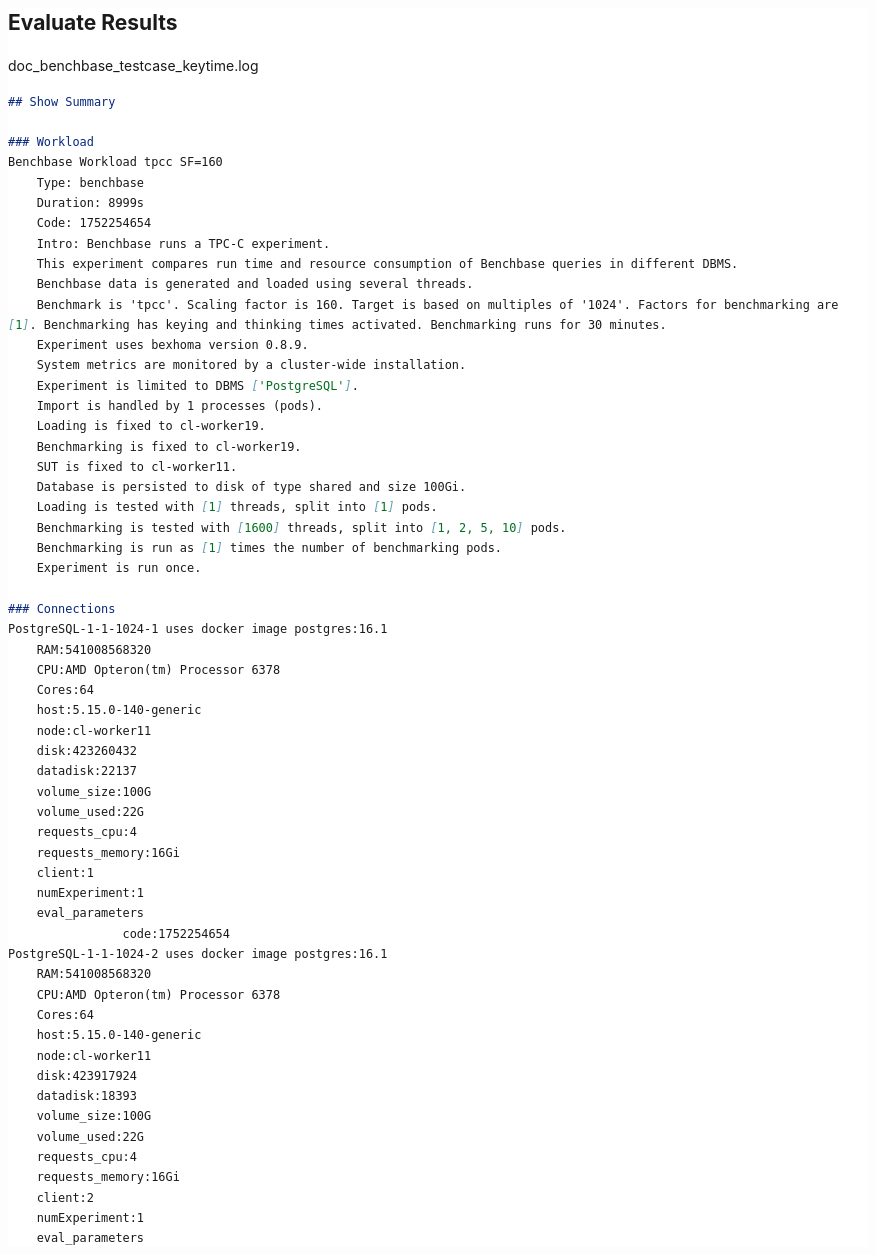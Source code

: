 ## Evaluate Results

doc_benchbase_testcase_keytime.log
```markdown
## Show Summary

### Workload
Benchbase Workload tpcc SF=160
    Type: benchbase
    Duration: 8999s 
    Code: 1752254654
    Intro: Benchbase runs a TPC-C experiment.
    This experiment compares run time and resource consumption of Benchbase queries in different DBMS.
    Benchbase data is generated and loaded using several threads.
    Benchmark is 'tpcc'. Scaling factor is 160. Target is based on multiples of '1024'. Factors for benchmarking are [1]. Benchmarking has keying and thinking times activated. Benchmarking runs for 30 minutes.
    Experiment uses bexhoma version 0.8.9.
    System metrics are monitored by a cluster-wide installation.
    Experiment is limited to DBMS ['PostgreSQL'].
    Import is handled by 1 processes (pods).
    Loading is fixed to cl-worker19.
    Benchmarking is fixed to cl-worker19.
    SUT is fixed to cl-worker11.
    Database is persisted to disk of type shared and size 100Gi.
    Loading is tested with [1] threads, split into [1] pods.
    Benchmarking is tested with [1600] threads, split into [1, 2, 5, 10] pods.
    Benchmarking is run as [1] times the number of benchmarking pods.
    Experiment is run once.

### Connections
PostgreSQL-1-1-1024-1 uses docker image postgres:16.1
    RAM:541008568320
    CPU:AMD Opteron(tm) Processor 6378
    Cores:64
    host:5.15.0-140-generic
    node:cl-worker11
    disk:423260432
    datadisk:22137
    volume_size:100G
    volume_used:22G
    requests_cpu:4
    requests_memory:16Gi
    client:1
    numExperiment:1
    eval_parameters
                code:1752254654
PostgreSQL-1-1-1024-2 uses docker image postgres:16.1
    RAM:541008568320
    CPU:AMD Opteron(tm) Processor 6378
    Cores:64
    host:5.15.0-140-generic
    node:cl-worker11
    disk:423917924
    datadisk:18393
    volume_size:100G
    volume_used:22G
    requests_cpu:4
    requests_memory:16Gi
    client:2
    numExperiment:1
    eval_parameters
```